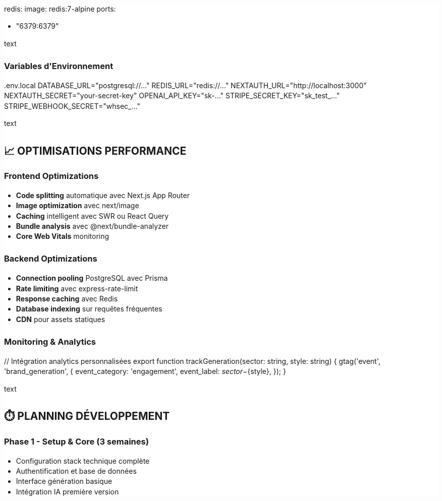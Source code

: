 redis:
image: redis:7-alpine
ports:
- "6379:6379"

text

### Variables d'Environnement
.env.local
DATABASE_URL="postgresql://..."
REDIS_URL="redis://..."
NEXTAUTH_URL="http://localhost:3000"
NEXTAUTH_SECRET="your-secret-key"
OPENAI_API_KEY="sk-..."
STRIPE_SECRET_KEY="sk_test_..."
STRIPE_WEBHOOK_SECRET="whsec_..."

text

## 📈 OPTIMISATIONS PERFORMANCE

### Frontend Optimizations
- **Code splitting** automatique avec Next.js App Router
- **Image optimization** avec next/image
- **Caching** intelligent avec SWR ou React Query
- **Bundle analysis** avec @next/bundle-analyzer
- **Core Web Vitals** monitoring

### Backend Optimizations
- **Connection pooling** PostgreSQL avec Prisma
- **Rate limiting** avec express-rate-limit
- **Response caching** avec Redis
- **Database indexing** sur requêtes fréquentes
- **CDN** pour assets statiques

### Monitoring & Analytics
// Intégration analytics personnalisées
export function trackGeneration(sector: string, style: string) {
gtag('event', 'brand_generation', {
event_category: 'engagement',
event_label: ${sector}-${style},
});
}

text

## ⏱️ PLANNING DÉVELOPPEMENT

### Phase 1 - Setup & Core (3 semaines)
- Configuration stack technique complète
- Authentification et base de données
- Interface génération basique
- Intégration IA première version
